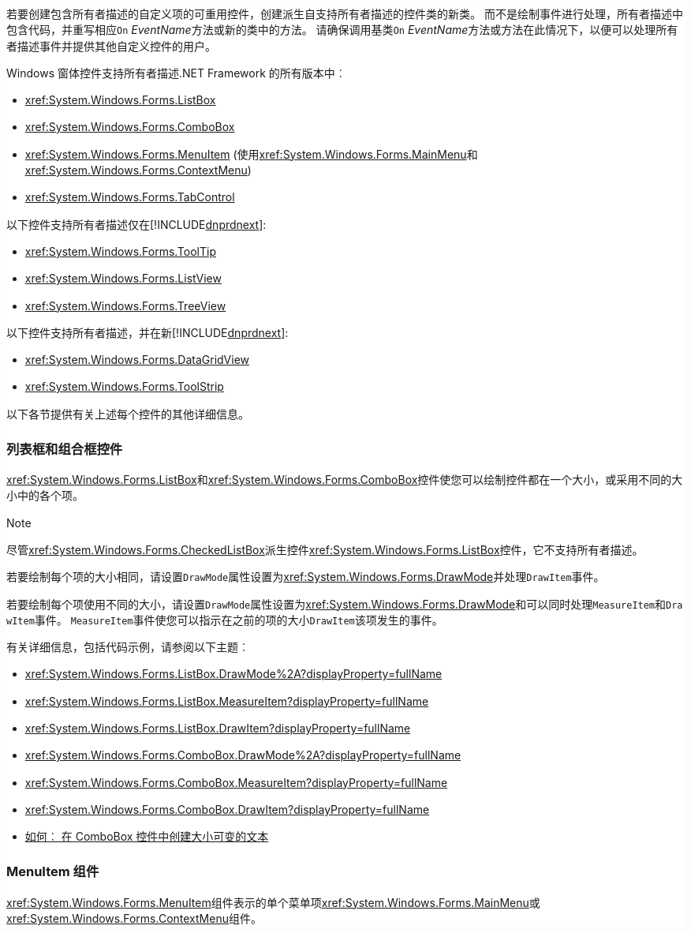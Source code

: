  若要创建包含所有者描述的自定义项的可重用控件，创建派生自支持所有者描述的控件类的新类。 而不是绘制事件进行处理，所有者描述中包含代码，并重写相应`On` *EventName*方法或新的类中的方法。 请确保调用基类`On` *EventName*方法或方法在此情况下，以便可以处理所有者描述事件并提供其他自定义控件的用户。  
  
 Windows 窗体控件支持所有者描述.NET Framework 的所有版本中︰  
  
-   <xref:System.Windows.Forms.ListBox>  
  
-   <xref:System.Windows.Forms.ComboBox>  
  
-   <xref:System.Windows.Forms.MenuItem> (使用<xref:System.Windows.Forms.MainMenu>和<xref:System.Windows.Forms.ContextMenu>)  
  
-   <xref:System.Windows.Forms.TabControl>  
  
 以下控件支持所有者描述仅在[!INCLUDE[dnprdnext](../../../../includes/dnprdnext-md.md)]:  
  
-   <xref:System.Windows.Forms.ToolTip>  
  
-   <xref:System.Windows.Forms.ListView>  
  
-   <xref:System.Windows.Forms.TreeView>  
  
 以下控件支持所有者描述，并在新[!INCLUDE[dnprdnext](../../../../includes/dnprdnext-md.md)]:  
  
-   <xref:System.Windows.Forms.DataGridView>  
  
-   <xref:System.Windows.Forms.ToolStrip>  
  
 以下各节提供有关上述每个控件的其他详细信息。  
  
### <a name="listbox-and-combobox-controls"></a>列表框和组合框控件  
 <xref:System.Windows.Forms.ListBox>和<xref:System.Windows.Forms.ComboBox>控件使您可以绘制控件都在一个大小，或采用不同的大小中的各个项。  
  
> [!NOTE]
>  尽管<xref:System.Windows.Forms.CheckedListBox>派生控件<xref:System.Windows.Forms.ListBox>控件，它不支持所有者描述。  
  
 若要绘制每个项的大小相同，请设置`DrawMode`属性设置为<xref:System.Windows.Forms.DrawMode>并处理`DrawItem`事件。  
  
 若要绘制每个项使用不同的大小，请设置`DrawMode`属性设置为<xref:System.Windows.Forms.DrawMode>和可以同时处理`MeasureItem`和`DrawItem`事件。 `MeasureItem`事件使您可以指示在之前的项的大小`DrawItem`该项发生的事件。  
  
 有关详细信息，包括代码示例，请参阅以下主题︰  
  
-   <xref:System.Windows.Forms.ListBox.DrawMode%2A?displayProperty=fullName>  
  
-   <xref:System.Windows.Forms.ListBox.MeasureItem?displayProperty=fullName>  
  
-   <xref:System.Windows.Forms.ListBox.DrawItem?displayProperty=fullName>  
  
-   <xref:System.Windows.Forms.ComboBox.DrawMode%2A?displayProperty=fullName>  
  
-   <xref:System.Windows.Forms.ComboBox.MeasureItem?displayProperty=fullName>  
  
-   <xref:System.Windows.Forms.ComboBox.DrawItem?displayProperty=fullName>  
  
-   [如何︰ 在 ComboBox 控件中创建大小可变的文本](../../../../docs/framework/winforms/controls/how-to-create-variable-sized-text-in-a-combobox-control.md)  
  
### <a name="menuitem-component"></a>MenuItem 组件  
 <xref:System.Windows.Forms.MenuItem>组件表示的单个菜单项<xref:System.Windows.Forms.MainMenu>或<xref:System.Windows.Forms.ContextMenu>组件。  
  